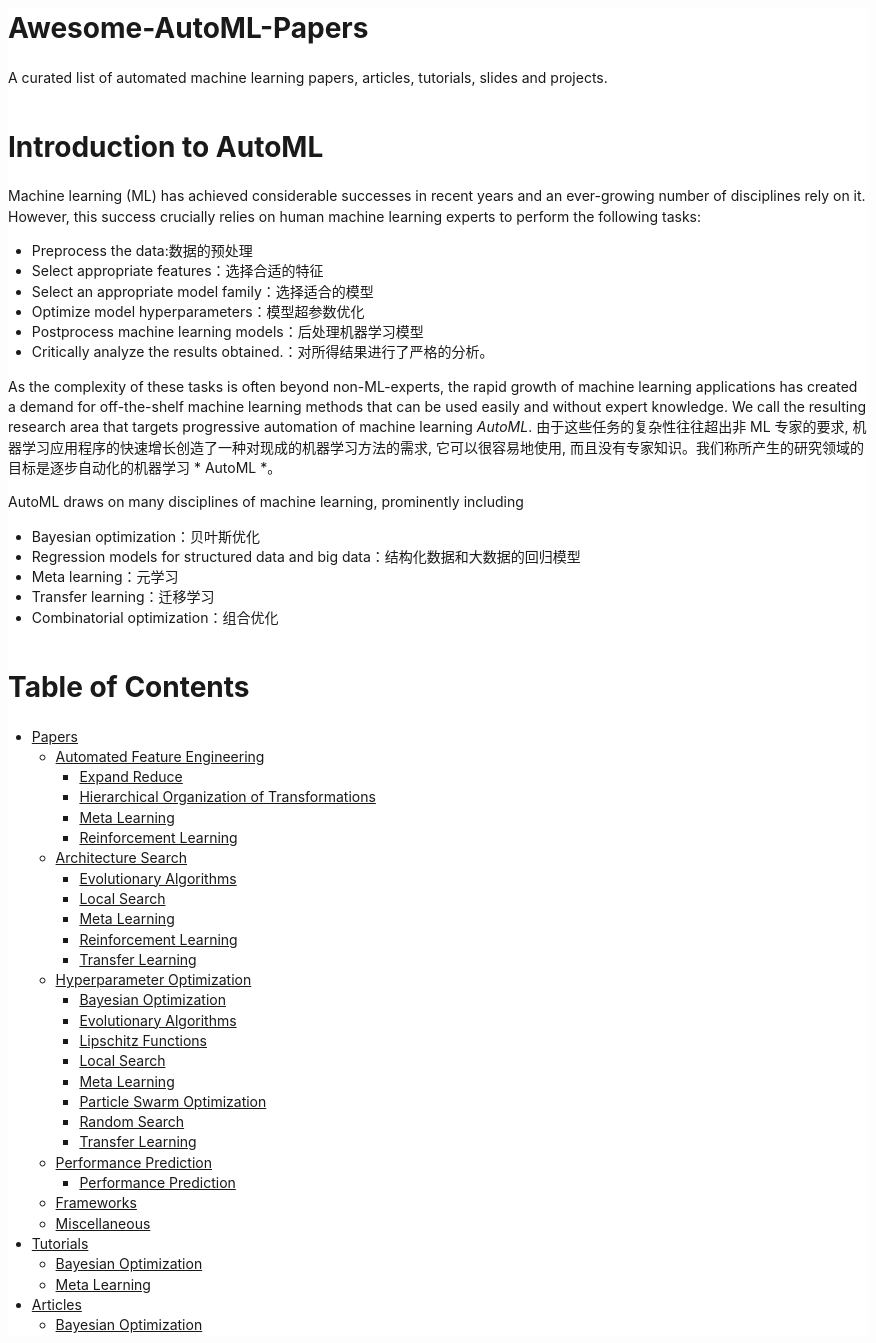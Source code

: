 # Awesome-AutoML-Papers 

A curated list of automated machine learning papers, articles, tutorials, slides and projects.

# Introduction to AutoML
Machine learning (ML) has achieved considerable successes in recent years and an ever-growing number of disciplines rely on it. However, this success crucially relies on human machine learning experts to perform the following tasks:
+ Preprocess the data:数据的预处理
+ Select appropriate features：选择合适的特征
+ Select an appropriate model family：选择适合的模型
+ Optimize model hyperparameters：模型超参数优化
+ Postprocess machine learning models：后处理机器学习模型
+ Critically analyze the results obtained.：对所得结果进行了严格的分析。

As the complexity of these tasks is often beyond non-ML-experts, the rapid growth of machine learning applications has created a demand for off-the-shelf machine learning methods that can be used easily and without expert knowledge. We call the resulting research area that targets progressive automation of machine learning *AutoML*.
由于这些任务的复杂性往往超出非 ML 专家的要求, 机器学习应用程序的快速增长创造了一种对现成的机器学习方法的需求, 它可以很容易地使用, 而且没有专家知识。我们称所产生的研究领域的目标是逐步自动化的机器学习 * AutoML *。

AutoML draws on many disciplines of machine learning, prominently including
+ Bayesian optimization：贝叶斯优化
+ Regression models for structured data and big data：结构化数据和大数据的回归模型
+ Meta learning：元学习
+ Transfer learning：迁移学习
+ Combinatorial optimization：组合优化

# Table of Contents

+ [Papers](#papers)
  - [Automated Feature Engineering](#automated-feature-engineering)
    - [Expand Reduce](#expand-reduce)
    - [Hierarchical Organization of Transformations](#hierarchical-organization-of-transformations)
    - [Meta Learning](#meta-learning)
    - [Reinforcement Learning](#reinforcement-learning)
  - [Architecture Search](#architecture-search)
    - [Evolutionary Algorithms](#evolutionary-algorithms)
    - [Local Search](#local-search)
    - [Meta Learning](#meta-learning)
    - [Reinforcement Learning](#reinforcement-learning)
    - [Transfer Learning](#transfer-learning)
  - [Hyperparameter Optimization](#hyperparameter-optimization)
    - [Bayesian Optimization](#bayesian-optimization)
    - [Evolutionary Algorithms](#evolutionary-algorithms)
    - [Lipschitz Functions](#lipschitz-functions)
    - [Local Search](#local-search)
    - [Meta Learning](#meta-learning)
    - [Particle Swarm Optimization](#particle-swarm-optimization)
    - [Random Search](#random-search)
    - [Transfer Learning](#transfer-learning)
  - [Performance Prediction](#performance-prediction)
    - [Performance Prediction](##)
  - [Frameworks](#frameworks)
  - [Miscellaneous](#miscellaneous)
+ [Tutorials](#tutorials)
  - [Bayesian Optimization](#bayesian-optimization)
  - [Meta Learning](#meta-learning)
+ [Articles](#articles)
  - [Bayesian Optimization](#bayesian-optimization)